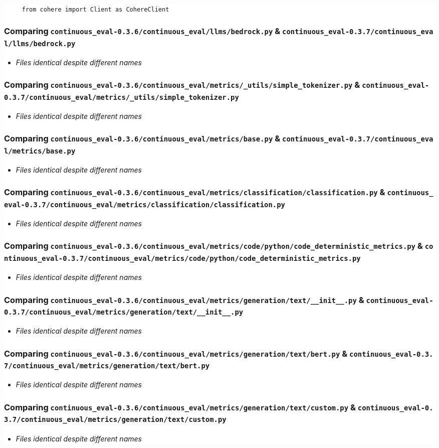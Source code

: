 ```diff
     from cohere import Client as CohereClient
```

### Comparing `continuous_eval-0.3.6/continuous_eval/llms/bedrock.py` & `continuous_eval-0.3.7/continuous_eval/llms/bedrock.py`

 * *Files identical despite different names*

### Comparing `continuous_eval-0.3.6/continuous_eval/metrics/_utils/simple_tokenizer.py` & `continuous_eval-0.3.7/continuous_eval/metrics/_utils/simple_tokenizer.py`

 * *Files identical despite different names*

### Comparing `continuous_eval-0.3.6/continuous_eval/metrics/base.py` & `continuous_eval-0.3.7/continuous_eval/metrics/base.py`

 * *Files identical despite different names*

### Comparing `continuous_eval-0.3.6/continuous_eval/metrics/classification/classification.py` & `continuous_eval-0.3.7/continuous_eval/metrics/classification/classification.py`

 * *Files identical despite different names*

### Comparing `continuous_eval-0.3.6/continuous_eval/metrics/code/python/code_deterministic_metrics.py` & `continuous_eval-0.3.7/continuous_eval/metrics/code/python/code_deterministic_metrics.py`

 * *Files identical despite different names*

### Comparing `continuous_eval-0.3.6/continuous_eval/metrics/generation/text/__init__.py` & `continuous_eval-0.3.7/continuous_eval/metrics/generation/text/__init__.py`

 * *Files identical despite different names*

### Comparing `continuous_eval-0.3.6/continuous_eval/metrics/generation/text/bert.py` & `continuous_eval-0.3.7/continuous_eval/metrics/generation/text/bert.py`

 * *Files identical despite different names*

### Comparing `continuous_eval-0.3.6/continuous_eval/metrics/generation/text/custom.py` & `continuous_eval-0.3.7/continuous_eval/metrics/generation/text/custom.py`

 * *Files identical despite different names*
